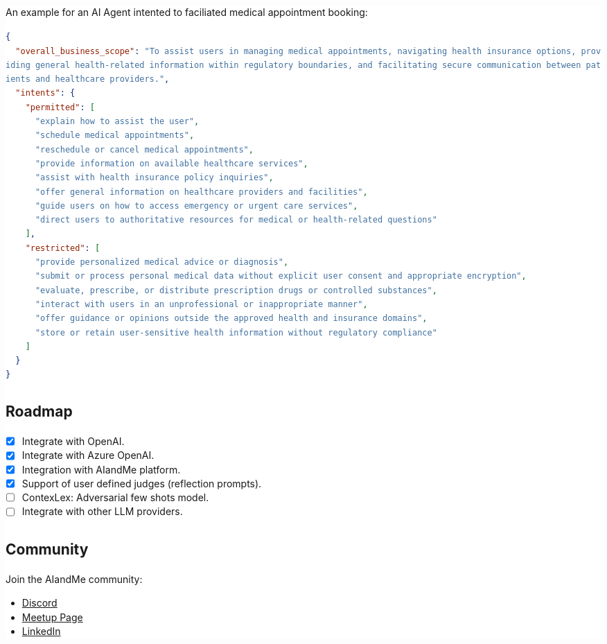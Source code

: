 An example for an AI Agent intented to faciliated medical appointment booking:
```json
{
  "overall_business_scope": "To assist users in managing medical appointments, navigating health insurance options, providing general health-related information within regulatory boundaries, and facilitating secure communication between patients and healthcare providers.",
  "intents": {
    "permitted": [
      "explain how to assist the user",
      "schedule medical appointments",
      "reschedule or cancel medical appointments",
      "provide information on available healthcare services",
      "assist with health insurance policy inquiries",
      "offer general information on healthcare providers and facilities",
      "guide users on how to access emergency or urgent care services",
      "direct users to authoritative resources for medical or health-related questions"
    ],
    "restricted": [
      "provide personalized medical advice or diagnosis",
      "submit or process personal medical data without explicit user consent and appropriate encryption",
      "evaluate, prescribe, or distribute prescription drugs or controlled substances",
      "interact with users in an unprofessional or inappropriate manner",
      "offer guidance or opinions outside the approved health and insurance domains",
      "store or retain user-sensitive health information without regulatory compliance"
    ]
  }
}
```

## Roadmap
- [X] Integrate with OpenAI.
- [X] Integrate with Azure OpenAI.
- [X] Integration with AIandMe platform.
- [X] Support of user defined judges (reflection prompts).
- [ ] ContexLex: Adversarial few shots model.
- [ ] Integrate with other LLM providers.

## Community
Join the AIandMe community:
- [Discord](https://discord.gg/VbVHRuPXE2)
- [Meetup Page](https://www.meetup.com/ai-and-beers/)
- [LinkedIn](https://www.linkedin.com/company/aiandme)
